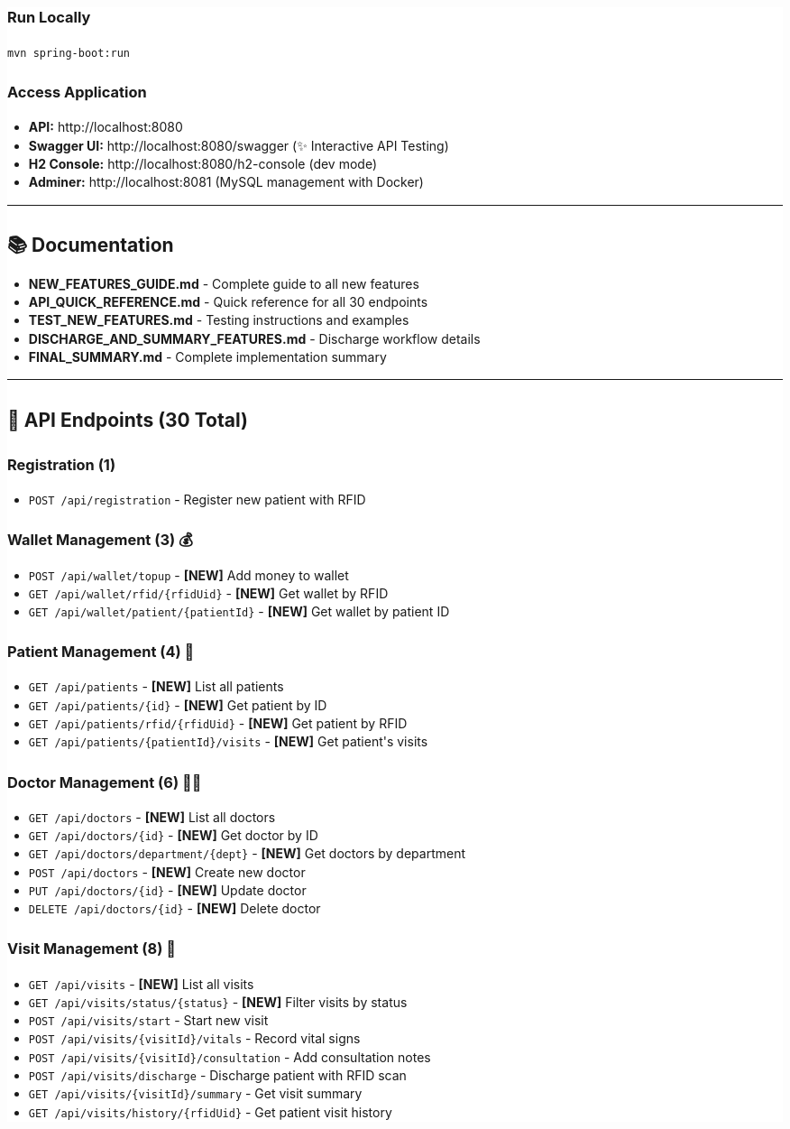 ### Run Locally
```bash
mvn spring-boot:run
```

### Access Application
- **API:** http://localhost:8080
- **Swagger UI:** http://localhost:8080/swagger (✨ Interactive API Testing)
- **H2 Console:** http://localhost:8080/h2-console (dev mode)
- **Adminer:** http://localhost:8081 (MySQL management with Docker)

---

## 📚 **Documentation**

- **NEW_FEATURES_GUIDE.md** - Complete guide to all new features
- **API_QUICK_REFERENCE.md** - Quick reference for all 30 endpoints
- **TEST_NEW_FEATURES.md** - Testing instructions and examples
- **DISCHARGE_AND_SUMMARY_FEATURES.md** - Discharge workflow details
- **FINAL_SUMMARY.md** - Complete implementation summary

---

## 🚀 **API Endpoints (30 Total)**

### Registration (1)
- `POST /api/registration` - Register new patient with RFID

### Wallet Management (3) 💰
- `POST /api/wallet/topup` - **[NEW]** Add money to wallet
- `GET /api/wallet/rfid/{rfidUid}` - **[NEW]** Get wallet by RFID
- `GET /api/wallet/patient/{patientId}` - **[NEW]** Get wallet by patient ID

### Patient Management (4) 👤
- `GET /api/patients` - **[NEW]** List all patients
- `GET /api/patients/{id}` - **[NEW]** Get patient by ID
- `GET /api/patients/rfid/{rfidUid}` - **[NEW]** Get patient by RFID
- `GET /api/patients/{patientId}/visits` - **[NEW]** Get patient's visits

### Doctor Management (6) 👨‍⚕️
- `GET /api/doctors` - **[NEW]** List all doctors
- `GET /api/doctors/{id}` - **[NEW]** Get doctor by ID
- `GET /api/doctors/department/{dept}` - **[NEW]** Get doctors by department
- `POST /api/doctors` - **[NEW]** Create new doctor
- `PUT /api/doctors/{id}` - **[NEW]** Update doctor
- `DELETE /api/doctors/{id}` - **[NEW]** Delete doctor

### Visit Management (8) 🏥
- `GET /api/visits` - **[NEW]** List all visits
- `GET /api/visits/status/{status}` - **[NEW]** Filter visits by status
- `POST /api/visits/start` - Start new visit
- `POST /api/visits/{visitId}/vitals` - Record vital signs
- `POST /api/visits/{visitId}/consultation` - Add consultation notes
- `POST /api/visits/discharge` - Discharge patient with RFID scan
- `GET /api/visits/{visitId}/summary` - Get visit summary
- `GET /api/visits/history/{rfidUid}` - Get patient visit history
